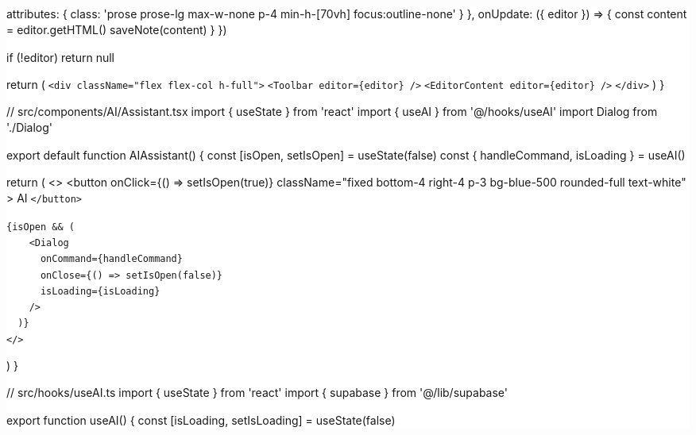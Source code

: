 attributes: {
class: 'prose prose-lg max-w-none p-4 min-h-[70vh] focus:outline-none'
}
},
onUpdate: ({ editor }) => {
const content = editor.getHTML()
saveNote(content)
}
})

if (!editor) return null

return (
`<div className="flex flex-col h-full">`
`<Toolbar editor={editor} />`
`<EditorContent editor={editor} />`
`</div>`
)
}

// src/components/AI/Assistant.tsx
import { useState } from 'react'
import { useAI } from '@/hooks/useAI'
import Dialog from './Dialog'

export default function AIAssistant() {
const [isOpen, setIsOpen] = useState(false)
const { handleCommand, isLoading } = useAI()

return (
<>
<button
onClick={() => setIsOpen(true)}
className="fixed bottom-4 right-4 p-3 bg-blue-500 rounded-full text-white" >
AI
`</button>`

    {isOpen && (
        <Dialog
          onCommand={handleCommand}
          onClose={() => setIsOpen(false)}
          isLoading={isLoading}
        />
      )}
    </>

)
}

// src/hooks/useAI.ts
import { useState } from 'react'
import { supabase } from '@/lib/supabase'

export function useAI() {
const [isLoading, setIsLoading] = useState(false)
